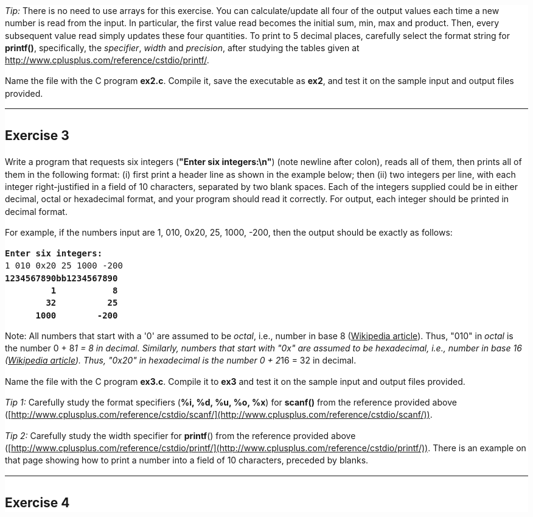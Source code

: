_Tip:_ There is no need to use arrays for this exercise. You can calculate/update all four of the output values each time a new number is read from the input. In particular, the first value read becomes the initial sum, min, max and product. Then, every subsequent value read simply updates these four quantities. To print to 5 decimal places, carefully select the format string for **printf()**, specifically, the _specifier_, _width_ and _precision_, after studying the tables given at http://www.cplusplus.com/reference/cstdio/printf/.

Name the file with the C program **ex2.c**. Compile it, save the executable as **ex2**, and test it on the sample input and output files provided.

* * *

Exercise 3
----------

Write a program that requests six integers (**"Enter six integers:\\n"**) (note newline after colon), reads all of them, then prints all of them in the following format: (i) first print a header line as shown in the example below; then (ii) two integers per line, with each integer right-justified in a field of 10 characters, separated by two blank spaces. Each of the integers supplied could be in either decimal, octal or hexadecimal format, and your program should read it correctly. For output, each integer should be printed in decimal format.

For example, if the numbers input are 1, 010, 0x20, 25, 1000, -200, then the output should be exactly as follows:
<pre>
<b>Enter six integers:</b>
1 010 0x20 25 1000 -200
<b>1234567890bb1234567890
         1           8
        32          25
      1000        -200</b>
</pre>

Note: All numbers that start with a '0' are assumed to be _octal_, i.e., number in base 8 ([Wikipedia article](https://en.wikipedia.org/wiki/Octal)). Thus, "010" in _octal_ is the number 0 + 8*1 = 8 in decimal. Similarly, numbers that start with "0x" are assumed to be _hexadecimal_, i.e., number in base 16 ([Wikipedia article](https://simple.wikipedia.org/wiki/Hexadecimal_numeral_system)). Thus, "0x20" in hexadecimal is the number 0 + 2*16 = 32 in decimal.

Name the file with the C program **ex3.c**. Compile it to **ex3** and test it on the sample input and output files provided.

_Tip 1:_ Carefully study the format specifiers (**%i, %d, %u, %o, %x**) for **scanf()** from the reference provided above ([http://www.cplusplus.com/reference/cstdio/scanf/](http://www.cplusplus.com/reference/cstdio/scanf/)).

_Tip 2:_ Carefully study the width specifier for **printf**() from the reference provided above ([http://www.cplusplus.com/reference/cstdio/printf/](http://www.cplusplus.com/reference/cstdio/printf/)). There is an example on that page showing how to print a number into a field of 10 characters, preceded by blanks.

* * *

Exercise 4
----------
